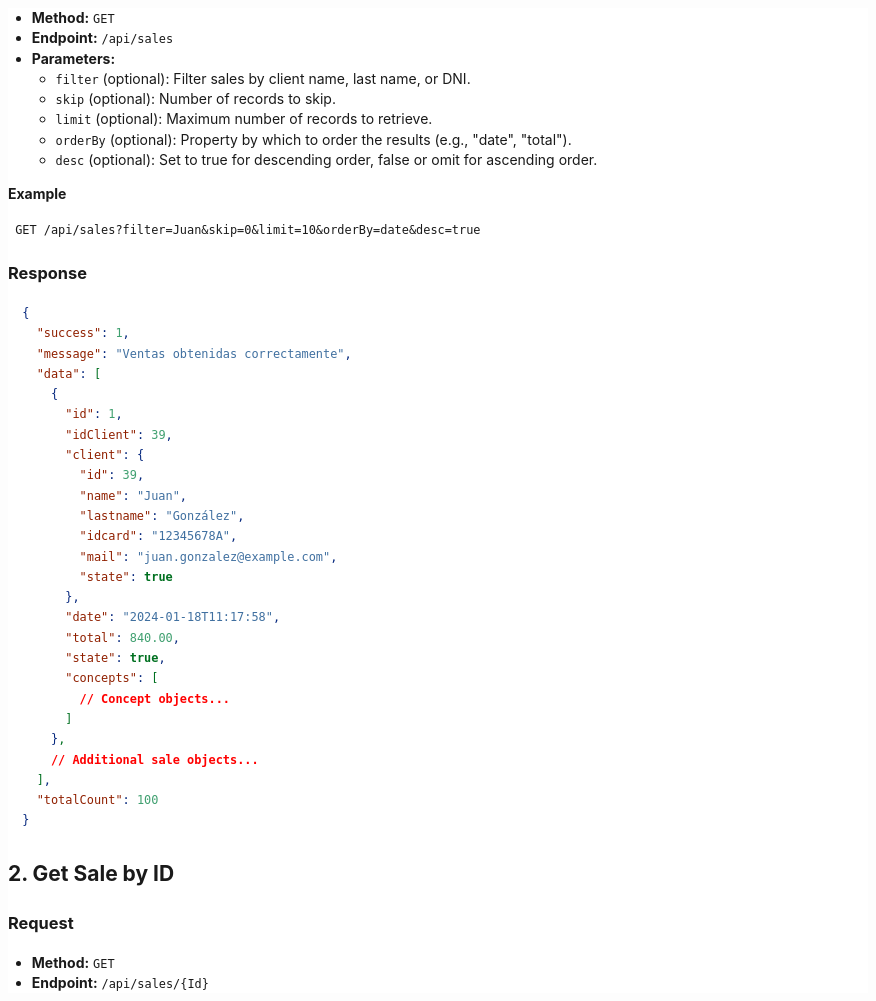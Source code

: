 - **Method:** `GET`
- **Endpoint:** `/api/sales`
- **Parameters:**
  - `filter` (optional): Filter sales by client name, last name, or DNI.
  - `skip` (optional): Number of records to skip.
  - `limit` (optional): Maximum number of records to retrieve.
  - `orderBy` (optional): Property by which to order the results (e.g., "date", "total").
  - `desc` (optional): Set to true for descending order, false or omit for ascending order.

**Example**

```http
 GET /api/sales?filter=Juan&skip=0&limit=10&orderBy=date&desc=true
```

### Response

```json
  {
    "success": 1,
    "message": "Ventas obtenidas correctamente",
    "data": [
      {
        "id": 1,
        "idClient": 39,
        "client": {
          "id": 39,
          "name": "Juan",
          "lastname": "González",
          "idcard": "12345678A",
          "mail": "juan.gonzalez@example.com",
          "state": true
        },
        "date": "2024-01-18T11:17:58",
        "total": 840.00,
        "state": true,
        "concepts": [
          // Concept objects...
        ]
      },
      // Additional sale objects...
    ],
    "totalCount": 100
  }
  ```

## 2. Get Sale by ID

### Request

- **Method:** `GET`
- **Endpoint:** `/api/sales/{Id}`
